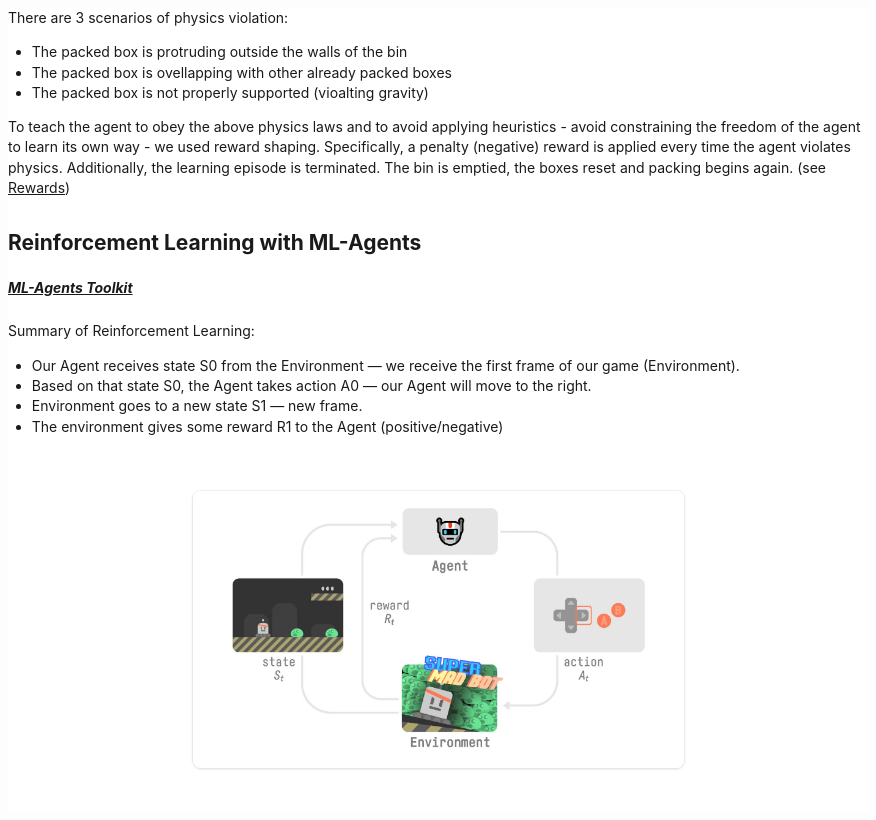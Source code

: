 There are 3 scenarios of physics violation:
- The packed box is protruding outside the walls of the bin
- The packed box is ovellapping with other already packed boxes
- The packed box is not properly supported (vioalting gravity)

To teach the agent to obey the above physics laws and to avoid applying heuristics - avoid constraining the freedom of the agent to learn its own way - we used reward shaping. Specifically, a penalty (negative) reward is applied every time the agent violates physics. Additionally, the learning episode is terminated. The bin is emptied, the boxes reset and packing begins again. (see [Rewards](#rewards))


## Reinforcement Learning with ML-Agents
##### [ML-Agents Toolkit](https://github.com/gzrjzcx/ML-agents/blob/master/docs/ML-Agents-Overview.md)

Summary of Reinforcement Learning:
- Our Agent receives state S0 from the Environment — we receive the first frame of our game (Environment).
- Based on that state S0, the Agent takes action A0​ — our Agent will move to the right.
- Environment goes to a new state S1​ — new frame.
- The environment gives some reward R1​ to the Agent (positive/negative)

<br>
<p align = "center" draggable=”false” ><img src="VSCode/docs/images/RL_scheme.png" 
     width="500px"
     height="auto"/>
</p>
<br>
